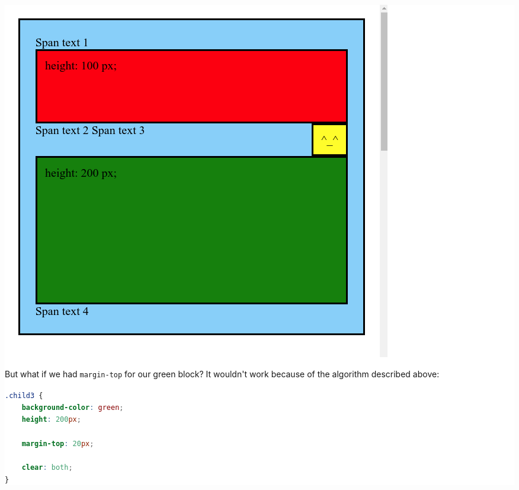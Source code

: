 ![](img/2021-04-14-11-49-29.png)

But what if we had `margin-top` for our green block? It wouldn't work because of the algorithm described above:

```scss
.child3 {
	background-color: green;
	height: 200px;

	margin-top: 20px;

	clear: both;
}
```
